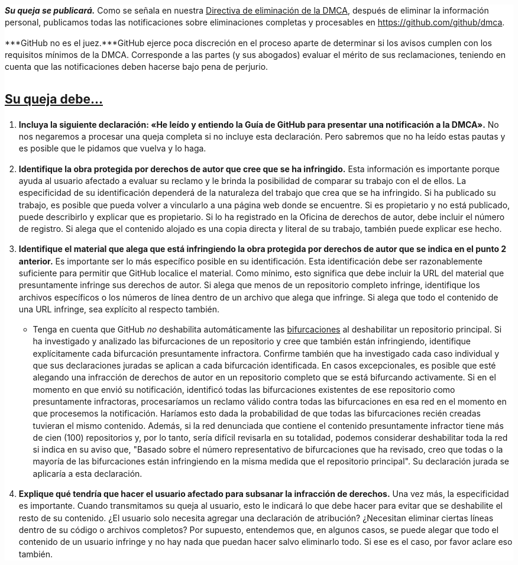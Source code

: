 ***Su queja se publicará.*** Como se señala en nuestra [Directiva de eliminación de la DMCA](/es/site-policy/content-removal-policies/dmca-takedown-policy#d-transparency), después de eliminar la información personal, publicamos todas las notificaciones sobre eliminaciones completas y procesables en <https://github.com/github/dmca>.

***GitHub no es el juez.***GitHub ejerce poca discreción en el proceso aparte de determinar si los avisos cumplen con los requisitos mínimos de la DMCA. Corresponde a las partes (y sus abogados) evaluar el mérito de sus reclamaciones, teniendo en cuenta que las notificaciones deben hacerse bajo pena de perjurio.

[Su queja debe...](#your-complaint-must-)
----------

1. **Incluya la siguiente declaración: «He leído y entiendo la Guía de GitHub para presentar una notificación a la DMCA».** No nos negaremos a procesar una queja completa si no incluye esta declaración. Pero sabremos que no ha leído estas pautas y es posible que le pidamos que vuelva y lo haga.

2. **Identifique la obra protegida por derechos de autor que cree que se ha infringido.** Esta información es importante porque ayuda al usuario afectado a evaluar su reclamo y le brinda la posibilidad de comparar su trabajo con el de ellos. La especificidad de su identificación dependerá de la naturaleza del trabajo que crea que se ha infringido. Si ha publicado su trabajo, es posible que pueda volver a vincularlo a una página web donde se encuentre. Si es propietario y no está publicado, puede describirlo y explicar que es propietario. Si lo ha registrado en la Oficina de derechos de autor, debe incluir el número de registro. Si alega que el contenido alojado es una copia directa y literal de su trabajo, también puede explicar ese hecho.

3. **Identifique el material que alega que está infringiendo la obra protegida por derechos de autor que se indica en el punto 2 anterior.** Es importante ser lo más específico posible en su identificación. Esta identificación debe ser razonablemente suficiente para permitir que GitHub localice el material. Como mínimo, esto significa que debe incluir la URL del material que presuntamente infringe sus derechos de autor. Si alega que menos de un repositorio completo infringe, identifique los archivos específicos o los números de línea dentro de un archivo que alega que infringe. Si alega que todo el contenido de una URL infringe, sea explícito al respecto también.

   * Tenga en cuenta que GitHub *no* deshabilita automáticamente las [bifurcaciones](/es/site-policy/content-removal-policies/dmca-takedown-policy#b-what-about-forks-or-whats-a-fork) al deshabilitar un repositorio principal. Si ha investigado y analizado las bifurcaciones de un repositorio y cree que también están infringiendo, identifique explícitamente cada bifurcación presuntamente infractora. Confirme también que ha investigado cada caso individual y que sus declaraciones juradas se aplican a cada bifurcación identificada. En casos excepcionales, es posible que esté alegando una infracción de derechos de autor en un repositorio completo que se está bifurcando activamente. Si en el momento en que envió su notificación, identificó todas las bifurcaciones existentes de ese repositorio como presuntamente infractoras, procesaríamos un reclamo válido contra todas las bifurcaciones en esa red en el momento en que procesemos la notificación. Haríamos esto dada la probabilidad de que todas las bifurcaciones recién creadas tuvieran el mismo contenido. Además, si la red denunciada que contiene el contenido presuntamente infractor tiene más de cien (100) repositorios y, por lo tanto, sería difícil revisarla en su totalidad, podemos considerar deshabilitar toda la red si indica en su aviso que, "Basado sobre el número representativo de bifurcaciones que ha revisado, creo que todas o la mayoría de las bifurcaciones están infringiendo en la misma medida que el repositorio principal". Su declaración jurada se aplicaría a esta declaración.

4. **Explique qué tendría que hacer el usuario afectado para subsanar la infracción de derechos.** Una vez más, la especificidad es importante. Cuando transmitamos su queja al usuario, esto le indicará lo que debe hacer para evitar que se deshabilite el resto de su contenido. ¿El usuario solo necesita agregar una declaración de atribución? ¿Necesitan eliminar ciertas líneas dentro de su código o archivos completos? Por supuesto, entendemos que, en algunos casos, se puede alegar que todo el contenido de un usuario infringe y no hay nada que puedan hacer salvo eliminarlo todo. Si ese es el caso, por favor aclare eso también.
